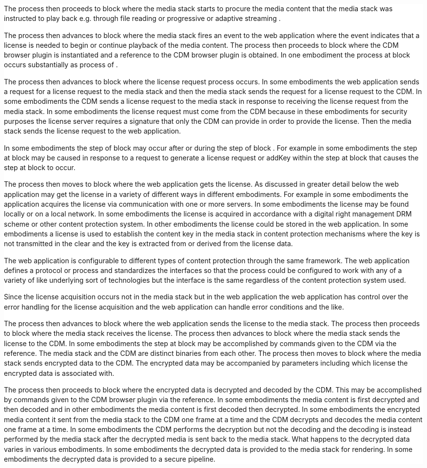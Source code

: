 The process then proceeds to block where the media stack starts to procure the media content that the media stack was instructed to play back e.g. through file reading or progressive or adaptive streaming .

The process then advances to block where the media stack fires an event to the web application where the event indicates that a license is needed to begin or continue playback of the media content. The process then proceeds to block where the CDM browser plugin is instantiated and a reference to the CDM browser plugin is obtained. In one embodiment the process at block occurs substantially as process of .

The process then advances to block where the license request process occurs. In some embodiments the web application sends a request for a license request to the media stack and then the media stack sends the request for a license request to the CDM. In some embodiments the CDM sends a license request to the media stack in response to receiving the license request from the media stack. In some embodiments the license request must come from the CDM because in these embodiments for security purposes the license server requires a signature that only the CDM can provide in order to provide the license. Then the media stack sends the license request to the web application.

In some embodiments the step of block may occur after or during the step of block . For example in some embodiments the step at block may be caused in response to a request to generate a license request or addKey within the step at block that causes the step at block to occur.

The process then moves to block where the web application gets the license. As discussed in greater detail below the web application may get the license in a variety of different ways in different embodiments. For example in some embodiments the application acquires the license via communication with one or more servers. In some embodiments the license may be found locally or on a local network. In some embodiments the license is acquired in accordance with a digital right management DRM scheme or other content protection system. In other embodiments the license could be stored in the web application. In some embodiments a license is used to establish the content key in the media stack in content protection mechanisms where the key is not transmitted in the clear and the key is extracted from or derived from the license data.

The web application is configurable to different types of content protection through the same framework. The web application defines a protocol or process and standardizes the interfaces so that the process could be configured to work with any of a variety of like underlying sort of technologies but the interface is the same regardless of the content protection system used.

Since the license acquisition occurs not in the media stack but in the web application the web application has control over the error handling for the license acquisition and the web application can handle error conditions and the like.

The process then advances to block where the web application sends the license to the media stack. The process then proceeds to block where the media stack receives the license. The process then advances to block where the media stack sends the license to the CDM. In some embodiments the step at block may be accomplished by commands given to the CDM via the reference. The media stack and the CDM are distinct binaries from each other. The process then moves to block where the media stack sends encrypted data to the CDM. The encrypted data may be accompanied by parameters including which license the encrypted data is associated with.

The process then proceeds to block where the encrypted data is decrypted and decoded by the CDM. This may be accomplished by commands given to the CDM browser plugin via the reference. In some embodiments the media content is first decrypted and then decoded and in other embodiments the media content is first decoded then decrypted. In some embodiments the encrypted media content it sent from the media stack to the CDM one frame at a time and the CDM decrypts and decodes the media content one frame at a time. In some embodiments the CDM performs the decryption but not the decoding and the decoding is instead performed by the media stack after the decrypted media is sent back to the media stack. What happens to the decrypted data varies in various embodiments. In some embodiments the decrypted data is provided to the media stack for rendering. In some embodiments the decrypted data is provided to a secure pipeline.
